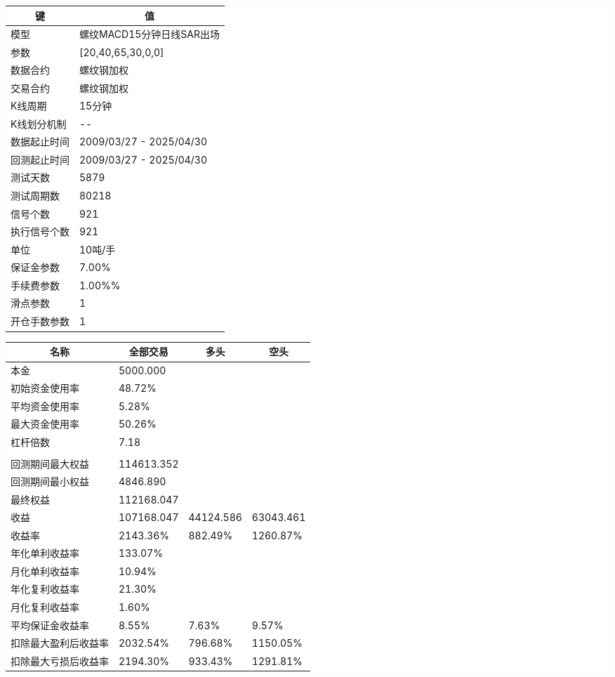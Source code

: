 | 键 | 值 |
| --- | --- |
| 模型 | 螺纹MACD15分钟日线SAR出场 |
| 参数 | [20,40,65,30,0,0] |
| 数据合约 | 螺纹钢加权 |
| 交易合约 | 螺纹钢加权 |
| K线周期 | 15分钟 |
| K线划分机制 | -- |
| 数据起止时间 | 2009/03/27 - 2025/04/30 |
| 回测起止时间 | 2009/03/27 - 2025/04/30 |
| 测试天数 | 5879 |
| 测试周期数 | 80218 |
| 信号个数 | 921 |
| 执行信号个数 | 921 |
| 单位 | 10吨/手 |
| 保证金参数 | 7.00% |
| 手续费参数 | 1.00%% |
| 滑点参数 | 1 |
| 开仓手数参数 | 1 |

| 名称 | 全部交易 | 多头 | 空头 |
| --- | --- | --- | --- |
| 本金 | 5000.000 |  |  |
| 初始资金使用率 | 48.72% |  |  |
| 平均资金使用率 | 5.28% |  |  |
| 最大资金使用率 | 50.26% |  |  |
| 杠杆倍数 | 7.18 |  |  |
|  |  |  |  |
| 回测期间最大权益 | 114613.352 |  |  |
| 回测期间最小权益 | 4846.890 |  |  |
| 最终权益 | 112168.047 |  |  |
| 收益 | 107168.047 | 44124.586 | 63043.461 |
| 收益率 | 2143.36% | 882.49% | 1260.87% |
| 年化单利收益率 | 133.07% |  |  |
| 月化单利收益率 | 10.94% |  |  |
| 年化复利收益率 | 21.30% |  |  |
| 月化复利收益率 | 1.60% |  |  |
| 平均保证金收益率 | 8.55% | 7.63% | 9.57% |
| 扣除最大盈利后收益率 | 2032.54% | 796.68% | 1150.05% |
| 扣除最大亏损后收益率 | 2194.30% | 933.43% | 1291.81% |